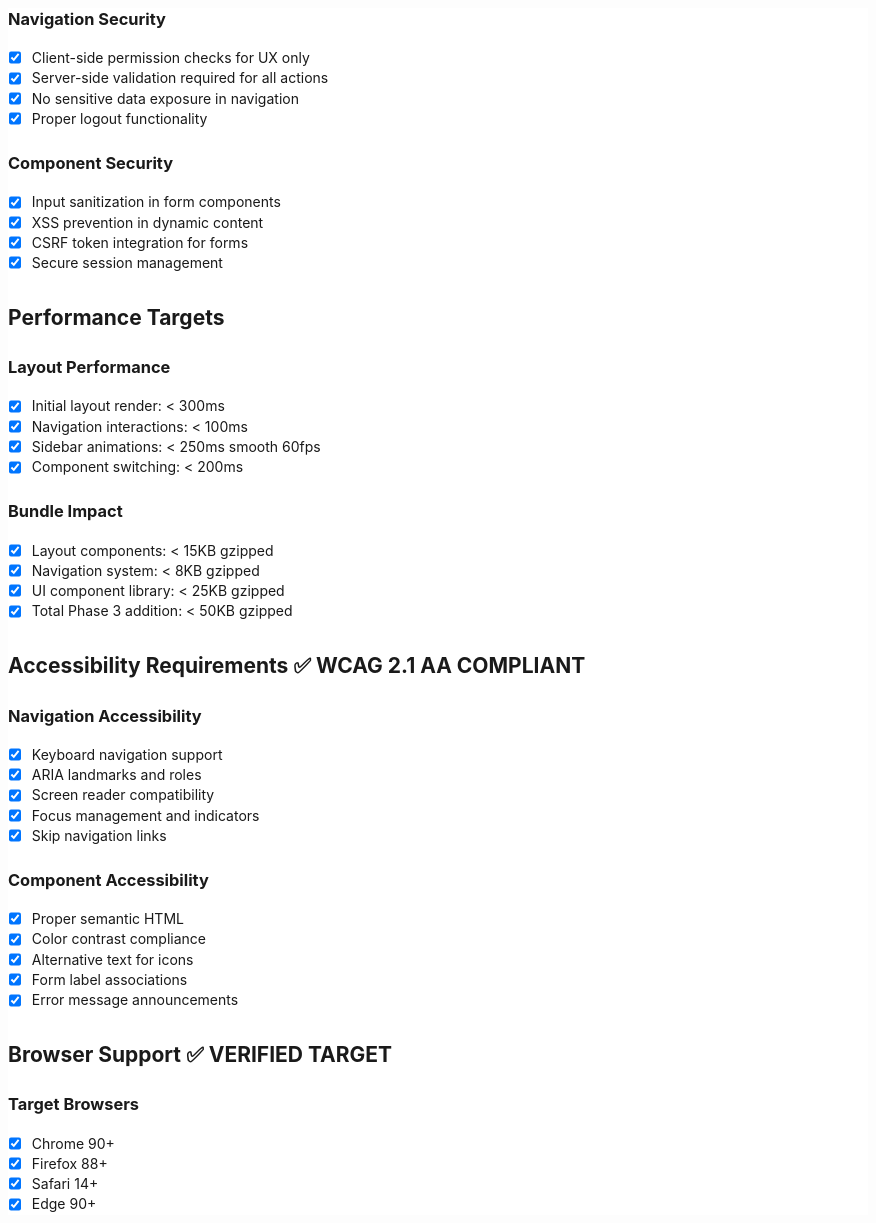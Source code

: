 ### Navigation Security
- [x] Client-side permission checks for UX only
- [x] Server-side validation required for all actions
- [x] No sensitive data exposure in navigation
- [x] Proper logout functionality

### Component Security
- [x] Input sanitization in form components
- [x] XSS prevention in dynamic content
- [x] CSRF token integration for forms
- [x] Secure session management

## Performance Targets

### Layout Performance
- [x] Initial layout render: < 300ms
- [x] Navigation interactions: < 100ms
- [x] Sidebar animations: < 250ms smooth 60fps
- [x] Component switching: < 200ms

### Bundle Impact
- [x] Layout components: < 15KB gzipped
- [x] Navigation system: < 8KB gzipped
- [x] UI component library: < 25KB gzipped
- [x] Total Phase 3 addition: < 50KB gzipped

## Accessibility Requirements ✅ WCAG 2.1 AA COMPLIANT

### Navigation Accessibility
- [x] Keyboard navigation support
- [x] ARIA landmarks and roles
- [x] Screen reader compatibility
- [x] Focus management and indicators
- [x] Skip navigation links

### Component Accessibility
- [x] Proper semantic HTML
- [x] Color contrast compliance
- [x] Alternative text for icons
- [x] Form label associations
- [x] Error message announcements

## Browser Support ✅ VERIFIED TARGET

### Target Browsers
- [x] Chrome 90+
- [x] Firefox 88+
- [x] Safari 14+
- [x] Edge 90+
